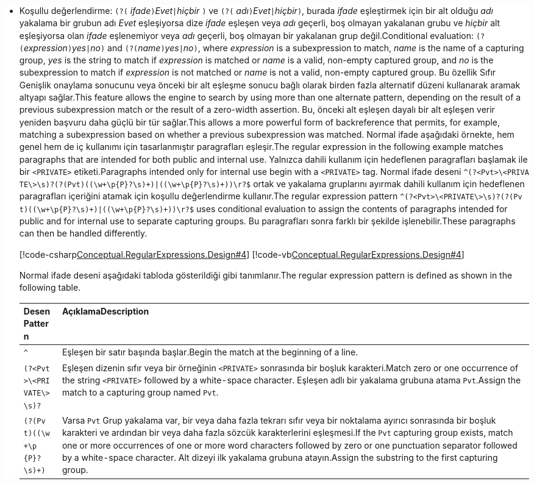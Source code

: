 -   <span data-ttu-id="28f19-180">Koşullu değerlendirme: `(?(` *ifade*`)`*Evet*`|`*hiçbir* `)` ve `(?(` *adı*`)`*Evet*`|`*hiçbir*`)`, burada *ifade* eşleştirmek için bir alt olduğu *adı* yakalama bir grubun adı *Evet* eşleşiyorsa dize *ifade* eşleşen veya *adı* geçerli, boş olmayan yakalanan grubu ve *hiçbir* alt eşleşiyorsa olan *ifade* eşlenemiyor veya *adı* geçerli, boş olmayan bir yakalanan grup değil.</span><span class="sxs-lookup"><span data-stu-id="28f19-180">Conditional evaluation: `(?(`*expression*`)`*yes*`|`*no*`)` and `(?(`*name*`)`*yes*`|`*no*`)`, where *expression* is a subexpression to match, *name* is the name of a capturing group, *yes* is the string to match if *expression* is matched or *name* is a valid, non-empty captured group, and *no* is the subexpression to match if *expression* is not matched or *name* is not a valid, non-empty captured group.</span></span> <span data-ttu-id="28f19-181">Bu özellik Sıfır Genişlik onaylama sonucunu veya önceki bir alt eşleşme sonucu bağlı olarak birden fazla alternatif düzeni kullanarak aramak altyapı sağlar.</span><span class="sxs-lookup"><span data-stu-id="28f19-181">This feature allows the engine to search by using more than one alternate pattern, depending on the result of a previous subexpression match or the result of a zero-width assertion.</span></span> <span data-ttu-id="28f19-182">Bu, önceki alt eşleşen dayalı bir alt eşleşen verir yeniden başvuru daha güçlü bir tür sağlar.</span><span class="sxs-lookup"><span data-stu-id="28f19-182">This allows a more powerful form of backreference that permits, for example, matching a subexpression based on whether a previous subexpression was matched.</span></span> <span data-ttu-id="28f19-183">Normal ifade aşağıdaki örnekte, hem genel hem de iç kullanımı için tasarlanmıştır paragrafları eşleşir.</span><span class="sxs-lookup"><span data-stu-id="28f19-183">The regular expression in the following example matches paragraphs that are intended for both public and internal use.</span></span> <span data-ttu-id="28f19-184">Yalnızca dahili kullanım için hedeflenen paragrafları başlamak ile bir `<PRIVATE>` etiketi.</span><span class="sxs-lookup"><span data-stu-id="28f19-184">Paragraphs intended only for internal use begin with a `<PRIVATE>` tag.</span></span> <span data-ttu-id="28f19-185">Normal ifade deseni `^(?<Pvt>\<PRIVATE\>\s)?(?(Pvt)((\w+\p{P}?\s)+)|((\w+\p{P}?\s)+))\r?$` ortak ve yakalama gruplarını ayırmak dahili kullanım için hedeflenen paragrafları içeriğini atamak için koşullu değerlendirme kullanır.</span><span class="sxs-lookup"><span data-stu-id="28f19-185">The regular expression pattern `^(?<Pvt>\<PRIVATE\>\s)?(?(Pvt)((\w+\p{P}?\s)+)|((\w+\p{P}?\s)+))\r?$` uses conditional evaluation to assign the contents of paragraphs intended for public and for internal use to separate capturing groups.</span></span> <span data-ttu-id="28f19-186">Bu paragrafları sonra farklı bir şekilde işlenebilir.</span><span class="sxs-lookup"><span data-stu-id="28f19-186">These paragraphs can then be handled differently.</span></span>  
  
     [!code-csharp[Conceptual.RegularExpressions.Design#4](../../../samples/snippets/csharp/VS_Snippets_CLR/conceptual.regularexpressions.design/cs/conditional1.cs#4)]
     [!code-vb[Conceptual.RegularExpressions.Design#4](../../../samples/snippets/visualbasic/VS_Snippets_CLR/conceptual.regularexpressions.design/vb/conditional1.vb#4)]  
  
     <span data-ttu-id="28f19-187">Normal ifade deseni aşağıdaki tabloda gösterildiği gibi tanımlanır.</span><span class="sxs-lookup"><span data-stu-id="28f19-187">The regular expression pattern is defined as shown in the following table.</span></span>  
  
    |<span data-ttu-id="28f19-188">Desen</span><span class="sxs-lookup"><span data-stu-id="28f19-188">Pattern</span></span>|<span data-ttu-id="28f19-189">Açıklama</span><span class="sxs-lookup"><span data-stu-id="28f19-189">Description</span></span>|  
    |-------------|-----------------|  
    |`^`|<span data-ttu-id="28f19-190">Eşleşen bir satır başında başlar.</span><span class="sxs-lookup"><span data-stu-id="28f19-190">Begin the match at the beginning of a line.</span></span>|  
    |`(?<Pvt>\<PRIVATE\>\s)?`|<span data-ttu-id="28f19-191">Eşleşen dizenin sıfır veya bir örneğinin `<PRIVATE>` sonrasında bir boşluk karakteri.</span><span class="sxs-lookup"><span data-stu-id="28f19-191">Match zero or one occurrence of the string `<PRIVATE>` followed by a white-space character.</span></span> <span data-ttu-id="28f19-192">Eşleşen adlı bir yakalama grubuna atama `Pvt`.</span><span class="sxs-lookup"><span data-stu-id="28f19-192">Assign the match to a capturing group named `Pvt`.</span></span>|  
    |`(?(Pvt)((\w+\p{P}?\s)+)`|<span data-ttu-id="28f19-193">Varsa `Pvt` Grup yakalama var, bir veya daha fazla tekrarı sıfır veya bir noktalama ayırıcı sonrasında bir boşluk karakteri ve ardından bir veya daha fazla sözcük karakterlerini eşleşmesi.</span><span class="sxs-lookup"><span data-stu-id="28f19-193">If the `Pvt` capturing group exists, match one or more occurrences of one or more word characters followed by zero or one punctuation separator followed by a white-space character.</span></span> <span data-ttu-id="28f19-194">Alt dizeyi ilk yakalama grubuna atayın.</span><span class="sxs-lookup"><span data-stu-id="28f19-194">Assign the substring to the first capturing group.</span></span>|  